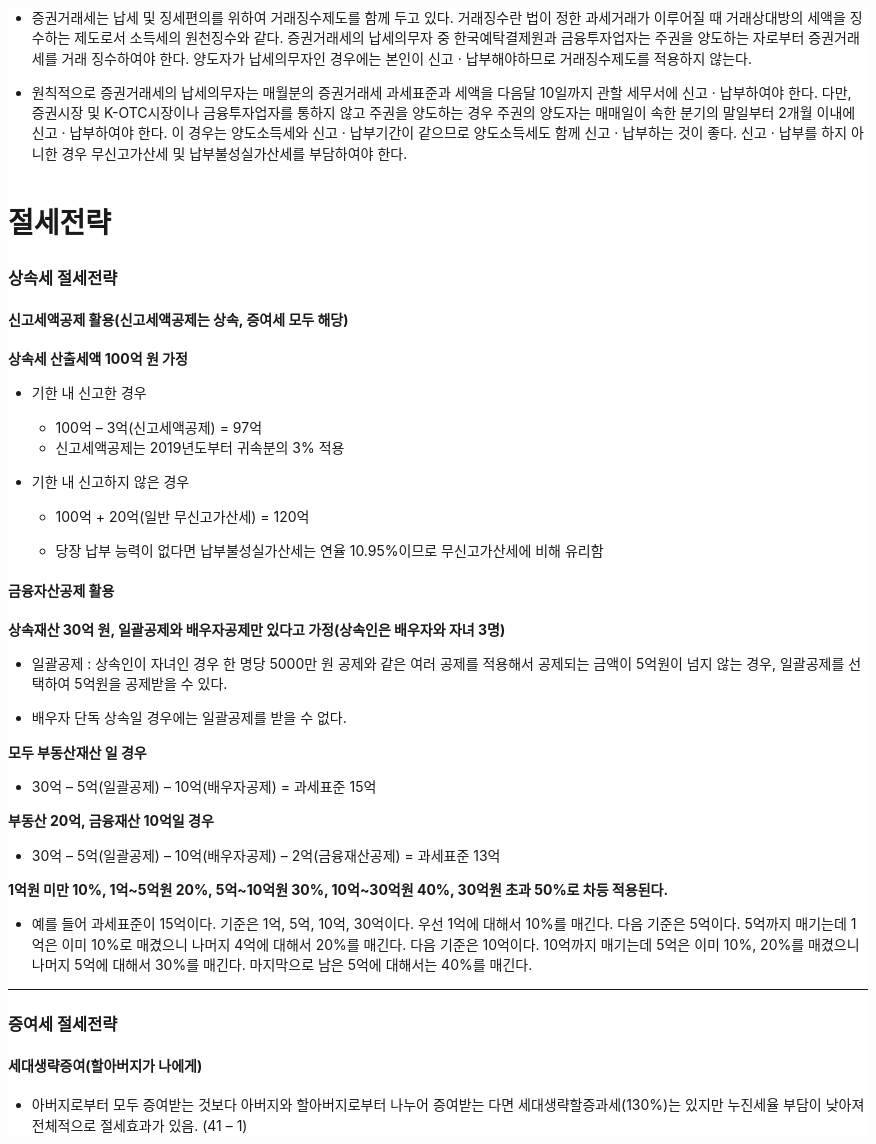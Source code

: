 * 증권거래세는 납세 및 징세편의를 위하여 거래징수제도를 함께 두고 있다. 거래징수란 법이 정한 과세거래가 이루어질 때 거래상대방의 세액을 징수하는 제도로서 소득세의 원천징수와 같다. 증권거래세의 납세의무자 중 한국예탁결제원과 금융투자업자는 주권을 양도하는 자로부터 증권거래세를 거래 징수하여야 한다. 양도자가 납세의무자인 경우에는 본인이 신고 ‧ 납부해야하므로 거래징수제도를 적용하지 않는다.

* 원칙적으로 증권거래세의 납세의무자는 매월분의 증권거래세 과세표준과 세액을 다음달 10일까지 관할 세무서에 신고 · 납부하여야 한다. 다만, 증권시장 및 K-OTC시장이나 금융투자업자를 통하지 않고 주권을 양도하는 경우 주권의 양도자는 매매일이 속한 분기의 말일부터 2개월 이내에 신고 ‧ 납부하여야 한다. 이 경우는 양도소득세와 신고 ‧ 납부기간이 같으므로 양도소득세도 함께 신고 ‧ 납부하는 것이 좋다. 신고 ‧ 납부를 하지 아니한 경우 무신고가산세 및 납부불성실가산세를 부담하여야 한다. 



# 절세전략

### 상속세 절세전략

#### 신고세액공제 활용(신고세액공제는 상속, 증여세 모두 해당)

**상속세 산출세액 100억 원 가정**

* 기한 내 신고한 경우
  * 100억 – 3억(신고세액공제) = 97억
  * 신고세액공제는 2019년도부터 귀속분의 3% 적용

* 기한 내 신고하지 않은 경우

  * 100억 + 20억(일반 무신고가산세) = 120억

  * 당장 납부 능력이 없다면 납부불성실가산세는 연율 10.95%이므로 무신고가산세에 비해 유리함

#### 금융자산공제 활용

**상속재산 30억 원, 일괄공제와 배우자공제만 있다고 가정(상속인은 배우자와 자녀 3명)**

* 일괄공제 : 상속인이 자녀인 경우 한 명당 5000만 원 공제와 같은 여러 공제를 적용해서 공제되는 금액이 5억원이 넘지 않는 경우, 일괄공제를 선택하여 5억원을 공제받을 수 있다.

* 배우자 단독 상속일 경우에는 일괄공제를 받을 수 없다.

**모두 부동산재산 일 경우**

* 30억 – 5억(일괄공제) – 10억(배우자공제) = 과세표준 15억

**부동산 20억, 금융재산 10억일 경우**

* 30억 – 5억(일괄공제) – 10억(배우자공제) – 2억(금융재산공제) = 과세표준 13억

**1억원 미만 10%, 1억~5억원 20%, 5억~10억원 30%, 10억~30억원 40%, 30억원 초과 50%로 차등 적용된다.**

* 예를 들어 과세표준이 15억이다. 기준은 1억, 5억, 10억, 30억이다. 우선 1억에 대해서 10%를 매긴다. 다음 기준은 5억이다. 5억까지 매기는데 1억은 이미 10%로 매겼으니 나머지 4억에 대해서 20%를 매긴다. 다음 기준은 10억이다. 10억까지 매기는데 5억은 이미 10%, 20%를 매겼으니 나머지 5억에 대해서 30%를 매긴다. 마지막으로 남은 5억에 대해서는 40%를 매긴다. 

---

### 증여세 절세전략

#### 세대생략증여(할아버지가 나에게) 

* 아버지로부터 모두 증여받는 것보다 아버지와 할아버지로부터 나누어 증여받는 다면 세대생략할증과세(130%)는 있지만 누진세율 부담이 낮아져 전체적으로 절세효과가 있음. (41 – 1)
